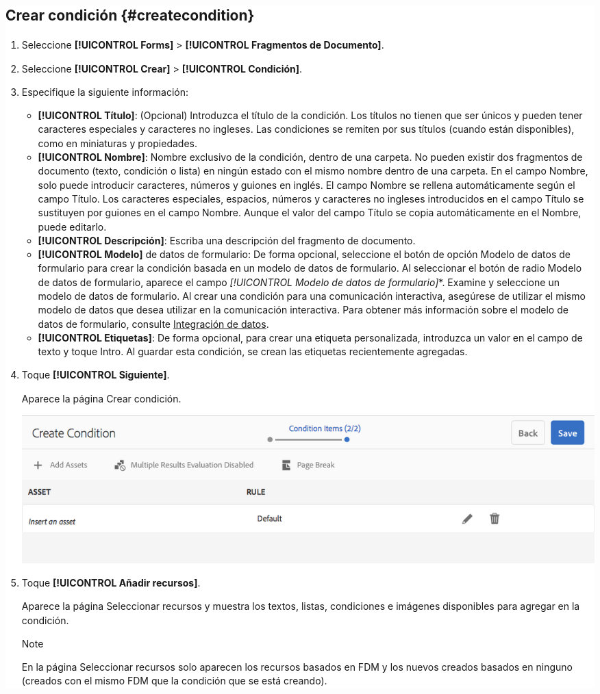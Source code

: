 ## Crear condición {#createcondition}

1. Seleccione **[!UICONTROL Forms]** > **[!UICONTROL Fragmentos de Documento]**.
1. Seleccione **[!UICONTROL Crear]** > **[!UICONTROL Condición]**.
1. Especifique la siguiente información:

   * **[!UICONTROL Título]**: (Opcional) Introduzca el título de la condición. Los títulos no tienen que ser únicos y pueden tener caracteres especiales y caracteres no ingleses. Las condiciones se remiten por sus títulos (cuando están disponibles), como en miniaturas y propiedades.
   * **[!UICONTROL Nombre]**: Nombre exclusivo de la condición, dentro de una carpeta. No pueden existir dos fragmentos de documento (texto, condición o lista) en ningún estado con el mismo nombre dentro de una carpeta. En el campo Nombre, solo puede introducir caracteres, números y guiones en inglés. El campo Nombre se rellena automáticamente según el campo Título. Los caracteres especiales, espacios, números y caracteres no ingleses introducidos en el campo Título se sustituyen por guiones en el campo Nombre. Aunque el valor del campo Título se copia automáticamente en el Nombre, puede editarlo.
   * **[!UICONTROL Descripción]**: Escriba una descripción del fragmento de documento.
   * **[!UICONTROL Modelo]** de datos de formulario: De forma opcional, seleccione el botón de opción Modelo de datos de formulario para crear la condición basada en un modelo de datos de formulario. Al seleccionar el botón de radio Modelo de datos de formulario, aparece el campo **[!UICONTROL Modelo de datos de formulario*]**. Examine y seleccione un modelo de datos de formulario. Al crear una condición para una comunicación interactiva, asegúrese de utilizar el mismo modelo de datos que desea utilizar en la comunicación interactiva. Para obtener más información sobre el modelo de datos de formulario, consulte [Integración de datos](/help/forms/using/data-integration.md).
   * **[!UICONTROL Etiquetas]**: De forma opcional, para crear una etiqueta personalizada, introduzca un valor en el campo de texto y toque Intro. Al guardar esta condición, se crean las etiquetas recientemente agregadas.

1. Toque **[!UICONTROL Siguiente]**.

   Aparece la página Crear condición.

   ![createcondition](assets/createcondition.png)

1. Toque **[!UICONTROL Añadir recursos]**.

   Aparece la página Seleccionar recursos y muestra los textos, listas, condiciones e imágenes disponibles para agregar en la condición.

   >[!NOTE]
   >
   >En la página Seleccionar recursos solo aparecen los recursos basados en FDM y los nuevos creados basados en ninguno (creados con el mismo FDM que la condición que se está creando).

